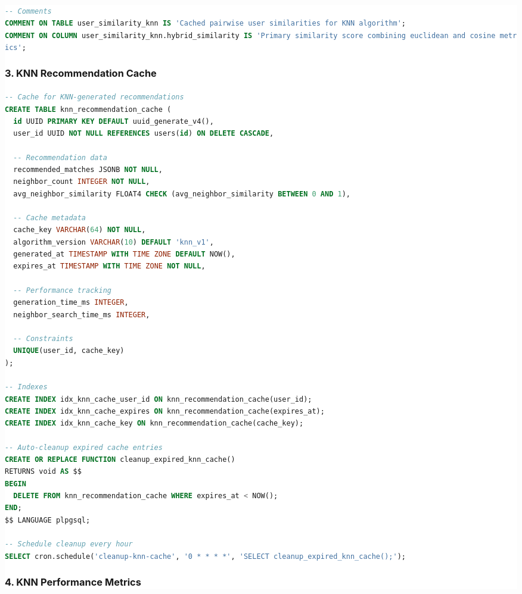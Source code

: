 ```sql
-- Comments
COMMENT ON TABLE user_similarity_knn IS 'Cached pairwise user similarities for KNN algorithm';
COMMENT ON COLUMN user_similarity_knn.hybrid_similarity IS 'Primary similarity score combining euclidean and cosine metrics';
```

### 3. KNN Recommendation Cache

```sql
-- Cache for KNN-generated recommendations
CREATE TABLE knn_recommendation_cache (
  id UUID PRIMARY KEY DEFAULT uuid_generate_v4(),
  user_id UUID NOT NULL REFERENCES users(id) ON DELETE CASCADE,
  
  -- Recommendation data
  recommended_matches JSONB NOT NULL,
  neighbor_count INTEGER NOT NULL,
  avg_neighbor_similarity FLOAT4 CHECK (avg_neighbor_similarity BETWEEN 0 AND 1),
  
  -- Cache metadata
  cache_key VARCHAR(64) NOT NULL,
  algorithm_version VARCHAR(10) DEFAULT 'knn_v1',
  generated_at TIMESTAMP WITH TIME ZONE DEFAULT NOW(),
  expires_at TIMESTAMP WITH TIME ZONE NOT NULL,
  
  -- Performance tracking
  generation_time_ms INTEGER,
  neighbor_search_time_ms INTEGER,
  
  -- Constraints
  UNIQUE(user_id, cache_key)
);

-- Indexes
CREATE INDEX idx_knn_cache_user_id ON knn_recommendation_cache(user_id);
CREATE INDEX idx_knn_cache_expires ON knn_recommendation_cache(expires_at);
CREATE INDEX idx_knn_cache_key ON knn_recommendation_cache(cache_key);

-- Auto-cleanup expired cache entries
CREATE OR REPLACE FUNCTION cleanup_expired_knn_cache()
RETURNS void AS $$
BEGIN
  DELETE FROM knn_recommendation_cache WHERE expires_at < NOW();
END;
$$ LANGUAGE plpgsql;

-- Schedule cleanup every hour
SELECT cron.schedule('cleanup-knn-cache', '0 * * * *', 'SELECT cleanup_expired_knn_cache();');
```

### 4. KNN Performance Metrics
